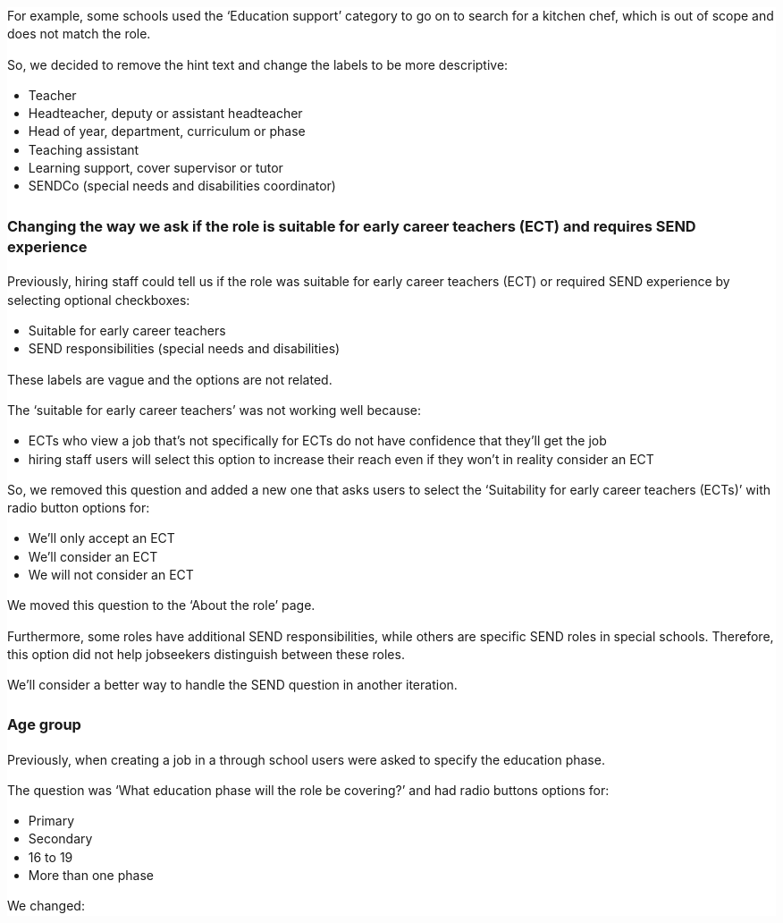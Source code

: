 For example, some schools used the ‘Education support’ category to go on to search for a kitchen chef, which is out of scope and does not match the role.

So, we decided to remove the hint text and change the labels to be more descriptive:

- Teacher
- Headteacher, deputy or assistant headteacher
- Head of year, department, curriculum or phase
- Teaching assistant
- Learning support, cover supervisor or tutor
- SENDCo (special needs and disabilities coordinator)

### Changing the way we ask if the role is suitable for early career teachers (ECT) and requires SEND experience

Previously, hiring staff could tell us if the role was suitable for early career teachers (ECT) or required SEND experience by selecting optional checkboxes:

- Suitable for early career teachers
- SEND responsibilities (special needs and disabilities)

These labels are vague and the options are not related.

The ‘suitable for early career teachers’ was not working well because:

- ECTs who view a job that’s not specifically for ECTs do not have confidence that they’ll get the job
- hiring staff users will select this option to increase their reach even if they won’t in reality consider an ECT

So, we removed this question and added a new one that asks users to select the ‘Suitability for early career teachers (ECTs)’ with radio button options for:

- We’ll only accept an ECT
- We’ll consider an ECT
- We will not consider an ECT

We moved this question to the ‘About the role’ page.

Furthermore, some roles have additional SEND responsibilities, while others are specific SEND roles in special schools. Therefore, this option did not help jobseekers distinguish between these roles.

We’ll consider a better way to handle the SEND question in another iteration.
### Age group

Previously, when creating a job in a through school users were asked to specify the education phase.

The question was ‘What education phase will the role be covering?’ and had radio buttons options for:

- Primary
- Secondary
- 16 to 19
- More than one phase

We changed:
